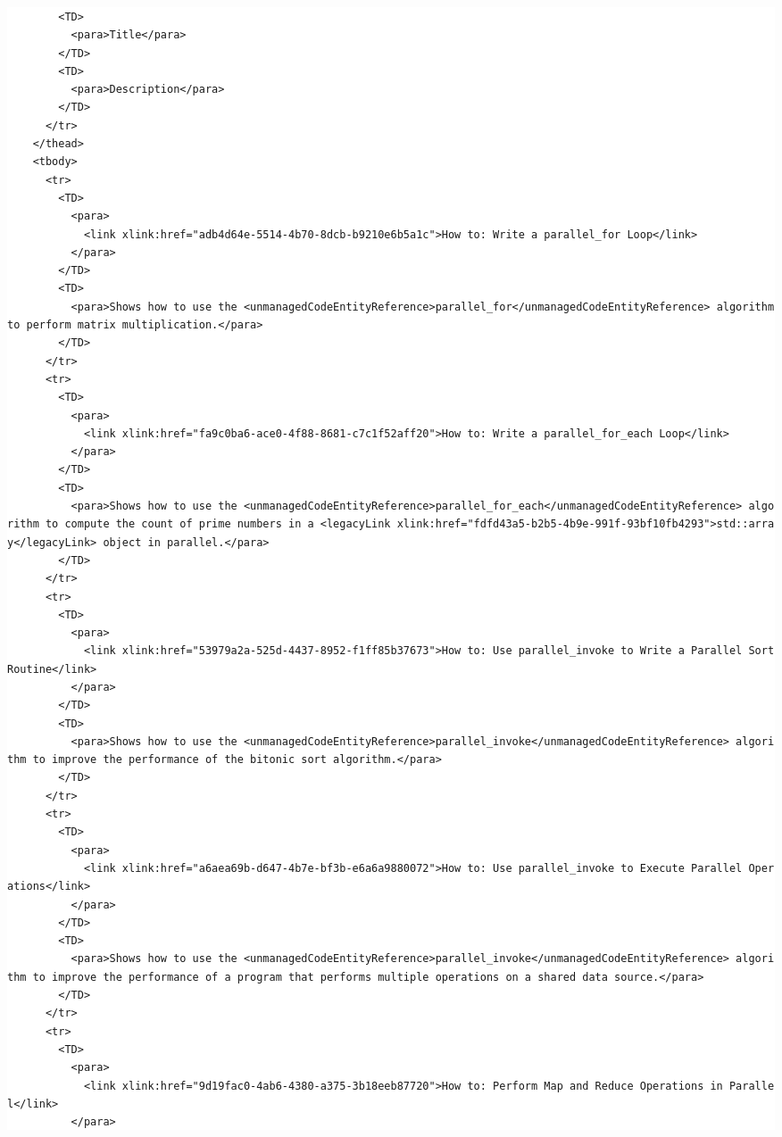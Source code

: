             <TD>
              <para>Title</para>
            </TD>
            <TD>
              <para>Description</para>
            </TD>
          </tr>
        </thead>
        <tbody>
          <tr>
            <TD>
              <para>
                <link xlink:href="adb4d64e-5514-4b70-8dcb-b9210e6b5a1c">How to: Write a parallel_for Loop</link>
              </para>
            </TD>
            <TD>
              <para>Shows how to use the <unmanagedCodeEntityReference>parallel_for</unmanagedCodeEntityReference> algorithm to perform matrix multiplication.</para>
            </TD>
          </tr>
          <tr>
            <TD>
              <para>
                <link xlink:href="fa9c0ba6-ace0-4f88-8681-c7c1f52aff20">How to: Write a parallel_for_each Loop</link>
              </para>
            </TD>
            <TD>
              <para>Shows how to use the <unmanagedCodeEntityReference>parallel_for_each</unmanagedCodeEntityReference> algorithm to compute the count of prime numbers in a <legacyLink xlink:href="fdfd43a5-b2b5-4b9e-991f-93bf10fb4293">std::array</legacyLink> object in parallel.</para>
            </TD>
          </tr>
          <tr>
            <TD>
              <para>
                <link xlink:href="53979a2a-525d-4437-8952-f1ff85b37673">How to: Use parallel_invoke to Write a Parallel Sort Routine</link>
              </para>
            </TD>
            <TD>
              <para>Shows how to use the <unmanagedCodeEntityReference>parallel_invoke</unmanagedCodeEntityReference> algorithm to improve the performance of the bitonic sort algorithm.</para>
            </TD>
          </tr>
          <tr>
            <TD>
              <para>
                <link xlink:href="a6aea69b-d647-4b7e-bf3b-e6a6a9880072">How to: Use parallel_invoke to Execute Parallel Operations</link>
              </para>
            </TD>
            <TD>
              <para>Shows how to use the <unmanagedCodeEntityReference>parallel_invoke</unmanagedCodeEntityReference> algorithm to improve the performance of a program that performs multiple operations on a shared data source.</para>
            </TD>
          </tr>
          <tr>
            <TD>
              <para>
                <link xlink:href="9d19fac0-4ab6-4380-a375-3b18eeb87720">How to: Perform Map and Reduce Operations in Parallel</link>
              </para>